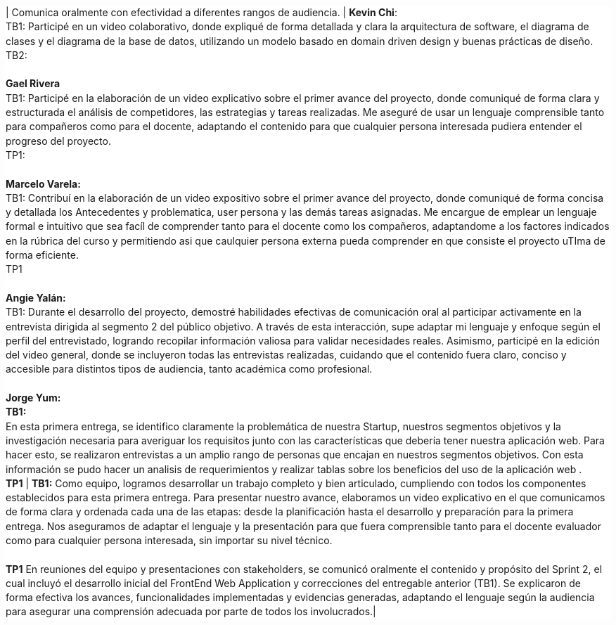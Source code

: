 | Comunica oralmente con efectividad a diferentes rangos de audiencia.  | **Kevin Chi**:<br>TB1: Participé en un video colaborativo, donde expliqué de forma detallada y clara la arquitectura de software, el diagrama de clases y el diagrama de la base de datos, utilizando un modelo basado en domain driven design y buenas prácticas de diseño. <br>TB2:<br><br> **Gael Rivera**<br>TB1: Participé en la elaboración de un video explicativo sobre el primer avance del proyecto, donde comuniqué de forma clara y estructurada el análisis de competidores, las estrategias y tareas realizadas. Me aseguré de usar un lenguaje comprensible tanto para compañeros como para el docente, adaptando el contenido para que cualquier persona interesada pudiera entender el progreso del proyecto.<br>TP1:<br><br> **Marcelo Varela:** <br> TB1: Contribuí en la elaboración de un video expositivo sobre el primer avance del proyecto, donde comuniqué de forma concisa y detallada los Antecedentes y problematica, user persona y las demás tareas asignadas. Me encargue de emplear un lenguaje formal e intuitivo que sea facíl de comprender tanto para el docente como los compañeros, adaptandome a los factores indicados en la rúbrica del curso y permitiendo asi que caulquier persona externa pueda comprender en que consiste el proyecto uTIma de forma eficiente. <br>TP1<br><br> **Angie Yalán:**<br> TB1: Durante el desarrollo del proyecto, demostré habilidades efectivas de comunicación oral al participar activamente en la entrevista dirigida al segmento 2 del público objetivo. A través de esta interacción, supe adaptar mi lenguaje y enfoque según el perfil del entrevistado, logrando recopilar información valiosa para validar necesidades reales. Asimismo, participé en la edición del video general, donde se incluyeron todas las entrevistas realizadas, cuidando que el contenido fuera claro, conciso y accesible para distintos tipos de audiencia, tanto académica como profesional.<br><br>  **Jorge Yum:**<br> **TB1:** <br> En esta primera entrega, se identifico claramente la problemática de nuestra Startup, nuestros segmentos objetivos y la investigación necesaria para averiguar los requisitos junto con las características que debería tener nuestra aplicación web. Para hacer esto, se realizaron entrevistas a un amplio rango de personas que encajan en nuestros segmentos objetivos. Con esta información se pudo hacer un analisis de requerimientos y realizar tablas sobre los beneficios del uso de la aplicación web .<br>**TP1** | **TB1:** Como equipo, logramos desarrollar un trabajo completo y bien articulado, cumpliendo con todos los componentes establecidos para esta primera entrega. Para presentar nuestro avance, elaboramos un video explicativo en el que comunicamos de forma clara y ordenada cada una de las etapas: desde la planificación hasta el desarrollo y preparación para la primera entrega. Nos aseguramos de adaptar el lenguaje y la presentación para que fuera comprensible tanto para el docente evaluador como para cualquier persona interesada, sin importar su nivel técnico.<br><br>**TP1** En reuniones del equipo y presentaciones con stakeholders, se comunicó oralmente el contenido y propósito del Sprint 2, el cual incluyó el desarrollo inicial del FrontEnd Web Application y correcciones del entregable anterior (TB1). Se explicaron de forma efectiva los avances, funcionalidades implementadas y evidencias generadas, adaptando el lenguaje según la audiencia para asegurar una comprensión adecuada por parte de todos los involucrados.|